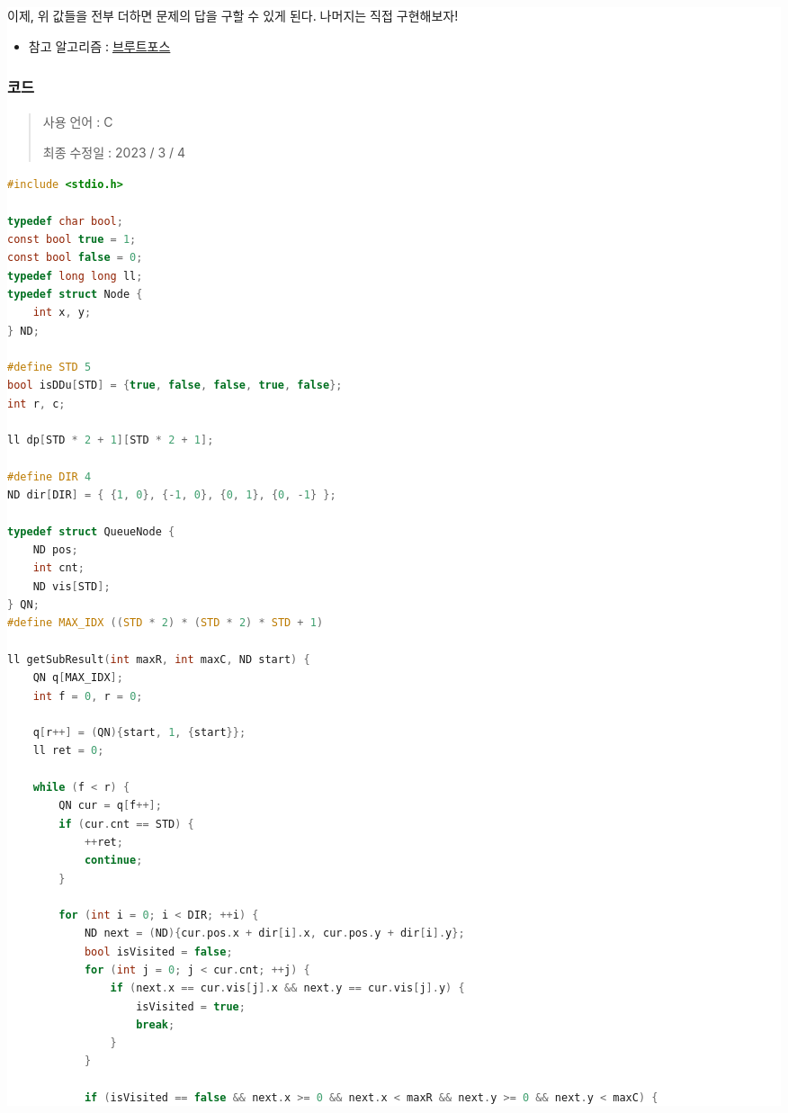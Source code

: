 이제, 위 값들을 전부 더하면 문제의 답을 구할 수 있게 된다. 나머지는 직접 구현해보자!


- 참고 알고리즘 : [브루트포스](https://en.wikipedia.org/wiki/Brute-force_search)

  

### 코드

> 사용 언어 : C  
>
> 최종 수정일 : 2023 / 3 / 4

```c
#include <stdio.h>

typedef char bool;
const bool true = 1;
const bool false = 0;
typedef long long ll;
typedef struct Node {
    int x, y;
} ND;

#define STD 5
bool isDDu[STD] = {true, false, false, true, false};
int r, c;

ll dp[STD * 2 + 1][STD * 2 + 1];

#define DIR 4
ND dir[DIR] = { {1, 0}, {-1, 0}, {0, 1}, {0, -1} };

typedef struct QueueNode {
    ND pos;
    int cnt;
    ND vis[STD];
} QN;
#define MAX_IDX ((STD * 2) * (STD * 2) * STD + 1)

ll getSubResult(int maxR, int maxC, ND start) {
    QN q[MAX_IDX];
    int f = 0, r = 0;

    q[r++] = (QN){start, 1, {start}};
    ll ret = 0;

    while (f < r) {
        QN cur = q[f++];
        if (cur.cnt == STD) {
            ++ret;
            continue;
        }

        for (int i = 0; i < DIR; ++i) {
            ND next = (ND){cur.pos.x + dir[i].x, cur.pos.y + dir[i].y};
            bool isVisited = false;
            for (int j = 0; j < cur.cnt; ++j) {
                if (next.x == cur.vis[j].x && next.y == cur.vis[j].y) {
                    isVisited = true;
                    break;
                }
            }

            if (isVisited == false && next.x >= 0 && next.x < maxR && next.y >= 0 && next.y < maxC) {
```